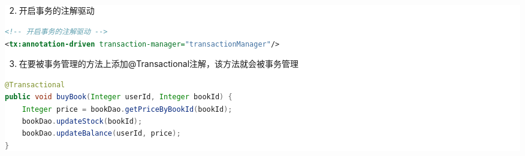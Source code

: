 2. 开启事务的注解驱动

```xml
<!-- 开启事务的注解驱动 -->
<tx:annotation-driven transaction-manager="transactionManager"/>
```

3. 在要被事务管理的方法上添加@Transactional注解，该方法就会被事务管理

```java
@Transactional
public void buyBook(Integer userId, Integer bookId) {
    Integer price = bookDao.getPriceByBookId(bookId);
    bookDao.updateStock(bookId);
    bookDao.updateBalance(userId, price);
}
```

